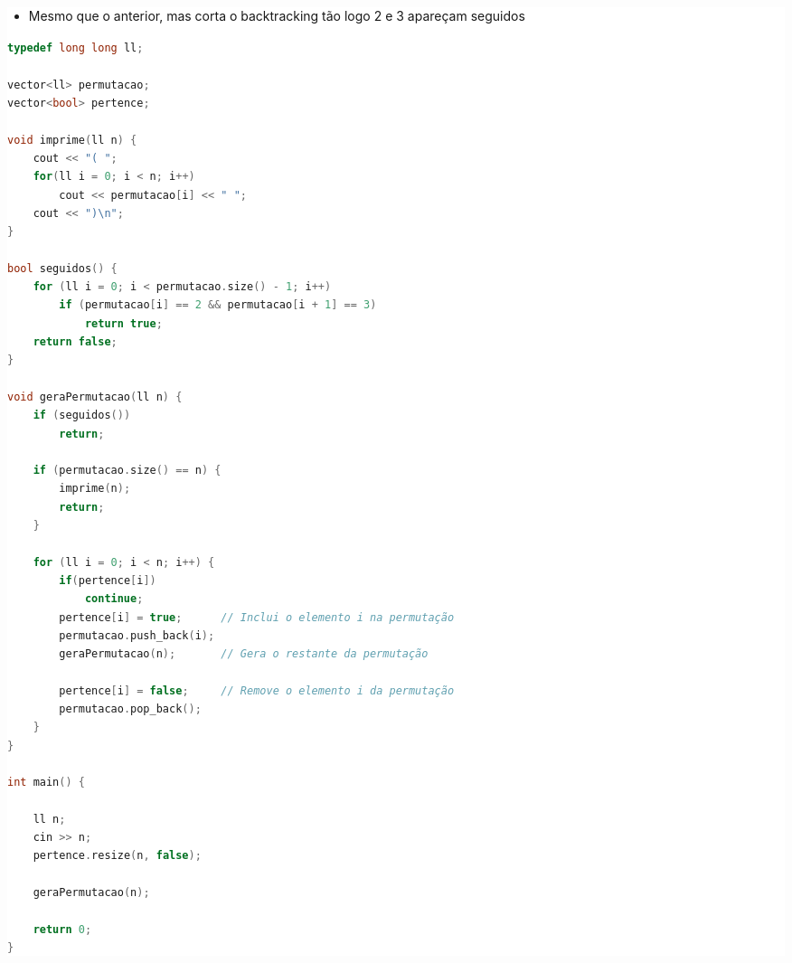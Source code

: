 - Mesmo que o anterior, mas corta o backtracking tão logo 2 e 3 apareçam seguidos

```c++ linenums="1"
typedef long long ll;

vector<ll> permutacao;
vector<bool> pertence;

void imprime(ll n) {
    cout << "( ";
    for(ll i = 0; i < n; i++) 
        cout << permutacao[i] << " ";
    cout << ")\n";
}

bool seguidos() {
    for (ll i = 0; i < permutacao.size() - 1; i++)
        if (permutacao[i] == 2 && permutacao[i + 1] == 3)
            return true;
    return false;
}

void geraPermutacao(ll n) {
    if (seguidos()) 
        return;

    if (permutacao.size() == n) {
        imprime(n);
        return;
    }

    for (ll i = 0; i < n; i++) {
        if(pertence[i]) 
            continue;
        pertence[i] = true;      // Inclui o elemento i na permutação
        permutacao.push_back(i);
        geraPermutacao(n);       // Gera o restante da permutação

        pertence[i] = false;     // Remove o elemento i da permutação
        permutacao.pop_back();
    }
}

int main() {

    ll n;
    cin >> n;
    pertence.resize(n, false);

    geraPermutacao(n);

    return 0;
}
```


[^1]: Os textos dessa página são traduções e adaptações encontrados nesse link: [1](https://usaco.guide/CPH.pdf)